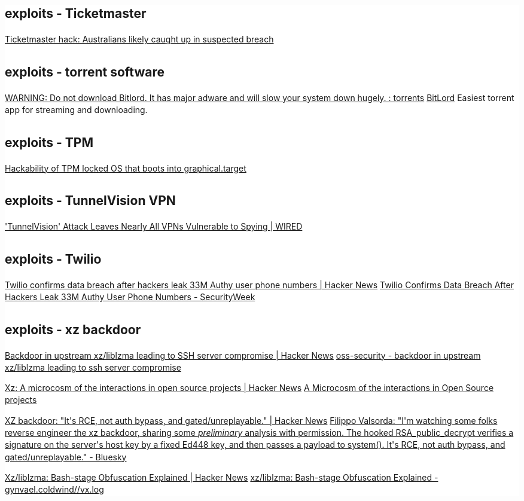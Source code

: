 ## exploits - Ticketmaster

[Ticketmaster hack: Australians likely caught up in suspected breach](https://www.smh.com.au/technology/australians-may-be-caught-up-in-suspected-ticketmaster-hack-20240529-p5jhjt.html)

## exploits - torrent software

[WARNING: Do not download Bitlord. It has major adware and will slow your system down hugely. : torrents](https://old.reddit.com/r/torrents/comments/1yb8kf/warning_do_not_download_bitlord_it_has_major/)
[BitLord](http://www.bitlord.com/)
Easiest torrent app for streaming and downloading.

## exploits - TPM

[Hackability of TPM locked OS that boots into graphical.target](https://old.reddit.com/r/linux/comments/163zgqq/hackability_of_tpm_locked_os_that_boots_into/)

## exploits - TunnelVision VPN

['TunnelVision' Attack Leaves Nearly All VPNs Vulnerable to Spying | WIRED](https://www.wired.com/story/tunnelvision-vpn-attack/)

## exploits - Twilio

[Twilio confirms data breach after hackers leak 33M Authy user phone numbers | Hacker News](https://news.ycombinator.com/item?id=40874341)
[Twilio Confirms Data Breach After Hackers Leak 33M Authy User Phone Numbers - SecurityWeek](https://www.securityweek.com/twilio-confirms-data-breach-after-hackers-leak-33m-authy-user-phone-numbers/)

## exploits - xz backdoor

[Backdoor in upstream xz/liblzma leading to SSH server compromise | Hacker News](https://news.ycombinator.com/item?id=39865810)
[oss-security - backdoor in upstream xz/liblzma leading to ssh server compromise](https://www.openwall.com/lists/oss-security/2024/03/29/4)

[Xz: A microcosm of the interactions in open source projects | Hacker News](https://news.ycombinator.com/item?id=39879710)
[A Microcosm of the interactions in Open Source projects](https://robmensching.com/blog/posts/2024/03/30/a-microcosm-of-the-interactions-in-open-source-projects/)

[XZ backdoor: "It's RCE, not auth bypass, and gated/unreplayable." | Hacker News](https://news.ycombinator.com/item?id=39877267)
[Filippo Valsorda: "I'm watching some folks reverse engineer the xz backdoor, sharing some *preliminary* analysis with permission. The hooked RSA_public_decrypt verifies a signature on the server's host key by a fixed Ed448 key, and then passes a payload to system(). It's RCE, not auth bypass, and gated/unreplayable." - Bluesky](https://bsky.app/profile/filippo.abyssdomain.expert/post/3kowjkx2njy2b)

[Xz/liblzma: Bash-stage Obfuscation Explained | Hacker News](https://news.ycombinator.com/item?id=39878681)
[xz/liblzma: Bash-stage Obfuscation Explained - gynvael.coldwind//vx.log](https://gynvael.coldwind.pl/?lang=en&id=782)

